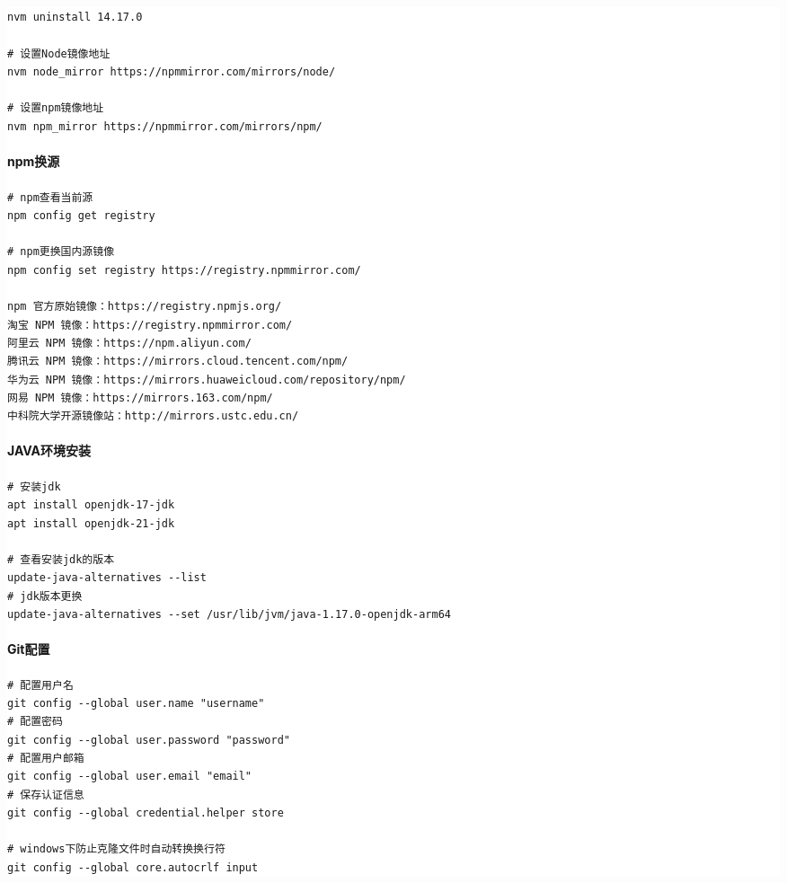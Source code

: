 ```shell
nvm uninstall 14.17.0

# 设置Node镜像地址
nvm node_mirror https://npmmirror.com/mirrors/node/

# 设置npm镜像地址
nvm npm_mirror https://npmmirror.com/mirrors/npm/
```
#### npm换源
```shell
# npm查看当前源
npm config get registry

# npm更换国内源镜像
npm config set registry https://registry.npmmirror.com/

npm 官方原始镜像：https://registry.npmjs.org/
淘宝 NPM 镜像：https://registry.npmmirror.com/
阿里云 NPM 镜像：https://npm.aliyun.com/
腾讯云 NPM 镜像：https://mirrors.cloud.tencent.com/npm/
华为云 NPM 镜像：https://mirrors.huaweicloud.com/repository/npm/
网易 NPM 镜像：https://mirrors.163.com/npm/
中科院大学开源镜像站：http://mirrors.ustc.edu.cn/
```



#### JAVA环境安装
```shell
# 安装jdk
apt install openjdk-17-jdk
apt install openjdk-21-jdk

# 查看安装jdk的版本
update-java-alternatives --list
# jdk版本更换
update-java-alternatives --set /usr/lib/jvm/java-1.17.0-openjdk-arm64
```

#### Git配置

```shell
# 配置用户名
git config --global user.name "username"
# 配置密码
git config --global user.password "password"
# 配置用户邮箱
git config --global user.email "email"
# 保存认证信息
git config --global credential.helper store

# windows下防止克隆文件时自动转换换行符
git config --global core.autocrlf input
```
